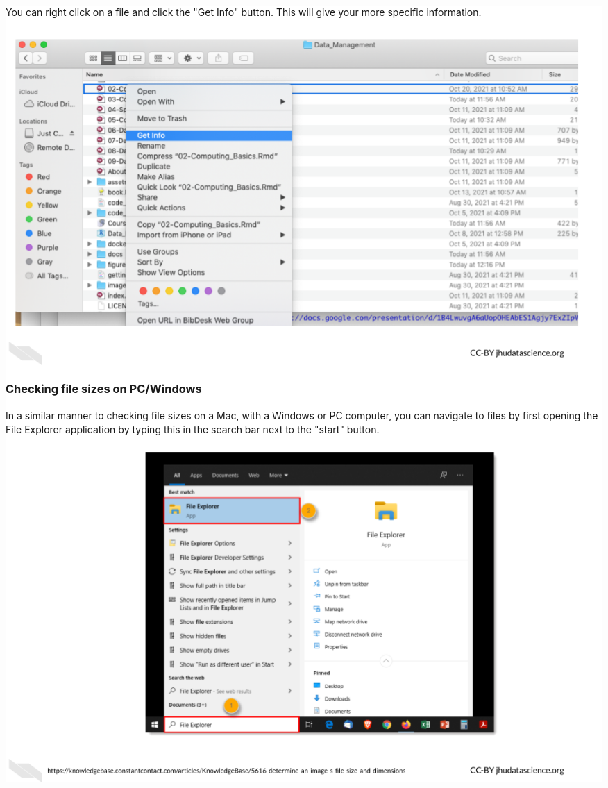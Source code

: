

You can right click on  a file and click the "Get Info" button. This will give your more specific information.

<img src="resources/images/03-Computing_Systems_files/figure-html//1B4LwuvgA6aUopOHEAbES1Agjy7Ex2IpVAoUIoBFbsq0_gf9c252d058_0_128.png" title="Right clicking on a file in the finder window can give you more info about a file." alt="Right clicking on a file in the finder window can give you more info about a file." width="100%" style="display: block; margin: auto;" />


### Checking file sizes on PC/Windows

In a similar manner to checking file sizes on a Mac, with a Windows or PC computer, you can navigate to files by first opening the File Explorer application by typing this in the search bar next to the "start" button.

<img src="resources/images/03-Computing_Systems_files/figure-html//1B4LwuvgA6aUopOHEAbES1Agjy7Ex2IpVAoUIoBFbsq0_gf9c252d058_0_139.png" title="Finding the File Explorer on a Windows/PC computer" alt="Finding the File Explorer on a Windows/PC computer" width="100%" style="display: block; margin: auto;" />
